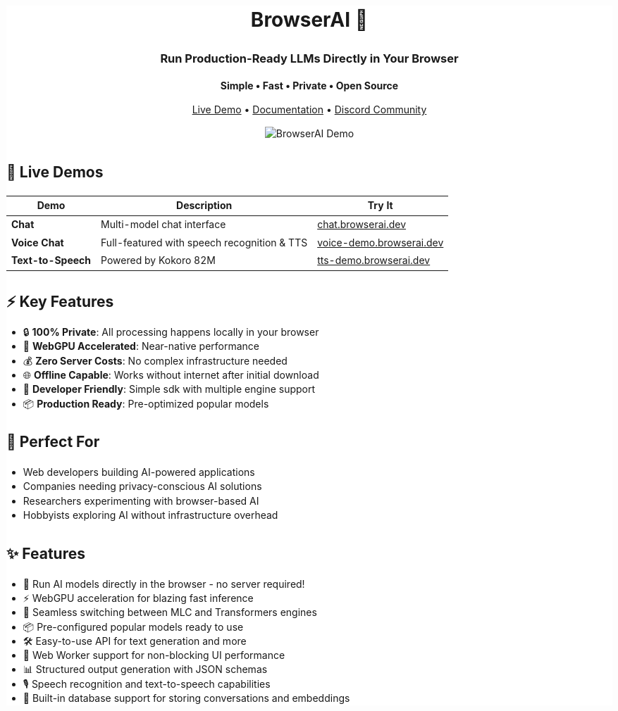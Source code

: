 <div align="center">

# BrowserAI 🚀

### Run Production-Ready LLMs Directly in Your Browser

<p align="center">
  <strong>Simple • Fast • Private • Open Source</strong>
</p>

[Live Demo](https://chat.browserai.dev) •
[Documentation](https://docs.browserai.dev) •
[Discord Community](https://discord.gg/6qfmtSUMdb)

<img src="https://img.youtube.com/vi/BoxYT6SU7PQ/0.jpg" alt="BrowserAI Demo" width="600"/>

</div>

## 🌟 Live Demos

| Demo | Description | Try It |
|------|-------------|--------|
| **Chat** | Multi-model chat interface | [chat.browserai.dev](https://chat.browserai.dev) |
| **Voice Chat** | Full-featured with speech recognition & TTS | [voice-demo.browserai.dev](https://voice-demo.browserai.dev) |
| **Text-to-Speech** | Powered by Kokoro 82M | [tts-demo.browserai.dev](https://tts-demo.browserai.dev) |

## ⚡ Key Features

- 🔒 **100% Private**: All processing happens locally in your browser
- 🚀 **WebGPU Accelerated**: Near-native performance
- 💰 **Zero Server Costs**: No complex infrastructure needed
- 🌐 **Offline Capable**: Works without internet after initial download
- 🎯 **Developer Friendly**: Simple sdk with multiple engine support
- 📦 **Production Ready**: Pre-optimized popular models

## 🎯 Perfect For

- Web developers building AI-powered applications
- Companies needing privacy-conscious AI solutions
- Researchers experimenting with browser-based AI
- Hobbyists exploring AI without infrastructure overhead

## ✨ Features

- 🎯 Run AI models directly in the browser - no server required!
- ⚡ WebGPU acceleration for blazing fast inference
- 🔄 Seamless switching between MLC and Transformers engines
- 📦 Pre-configured popular models ready to use
- 🛠️ Easy-to-use API for text generation and more
- 🔧 Web Worker support for non-blocking UI performance
- 📊 Structured output generation with JSON schemas
- 🎙️ Speech recognition and text-to-speech capabilities
- 💾 Built-in database support for storing conversations and embeddings
